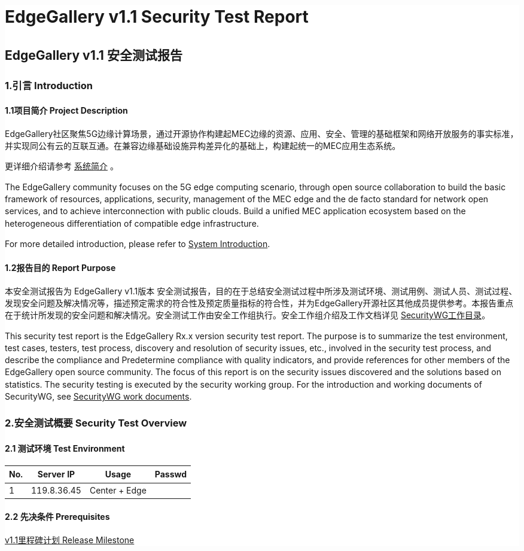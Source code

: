 # EdgeGallery v1.1 Security Test Report

## EdgeGallery v1.1 安全测试报告



### 1.引言 Introduction

#### 1.1项目简介 Project Description

EdgeGallery社区聚焦5G边缘计算场景，通过开源协作构建起MEC边缘的资源、应用、安全、管理的基础框架和网络开放服务的事实标准，并实现同公有云的互联互通。在兼容边缘基础设施异构差异化的基础上，构建起统一的MEC应用生态系统。

更详细介绍请参考 [系统简介](https://gitee.com/edgegallery/docs/blob/master/Get%20Started/Start%20from%20A%20Demo%20on%20EdgeGallery.md) 。

The EdgeGallery community focuses on the 5G edge computing scenario, through open source collaboration to build the basic framework of resources, applications, security, management of the MEC edge and the de facto standard for network open services, and to achieve interconnection with public clouds. Build a unified MEC application ecosystem based on the heterogeneous differentiation of compatible edge infrastructure.

For more detailed introduction, please refer to [System Introduction](https://gitee.com/edgegallery/docs/blob/master/Get%20Started/Start%20from%20A%20Demo%20on%20EdgeGallery.md).

#### 1.2报告目的 Report Purpose

本安全测试报告为 EdgeGallery v1.1版本 安全测试报告，目的在于总结安全测试过程中所涉及测试环境、测试用例、测试人员、测试过程、发现安全问题及解决情况等，描述预定需求的符合性及预定质量指标的符合性，并为EdgeGallery开源社区其他成员提供参考。本报告重点在于统计所发现的安全问题和解决情况。安全测试工作由安全工作组执行。安全工作组介绍及工作文档详见 [SecurityWG工作目录](https://gitee.com/edgegallery/community/tree/master/Security%20WG)。

This security test report is the EdgeGallery Rx.x version security test report. The purpose is to summarize the test environment, test cases, testers, test process, discovery and resolution of security issues, etc., involved in the security test process, and describe the compliance and Predetermine compliance with quality indicators, and provide references for other members of the EdgeGallery open source community. The focus of this report is on the security issues discovered and the solutions based on statistics. The security testing is executed by the security working group. For the introduction and working documents of SecurityWG, see [SecurityWG work documents](https://gitee.com/edgegallery/community/tree/master/Security%20WG).



### 2.安全测试概要 Security Test Overview

#### 2.1 测试环境 Test Environment

| No.  | Server IP   | Usage         | Passwd |
| ---- | ----------- | ------------- | ------ |
| 1    | 119.8.36.45 | Center + Edge |        |

#### 2.2 先决条件 Prerequisites

[v1.1里程碑计划 Release Milestone](https://gitee.com/edgegallery/community/blob/master/TSC/Release/v1.1/版本计划.md)
